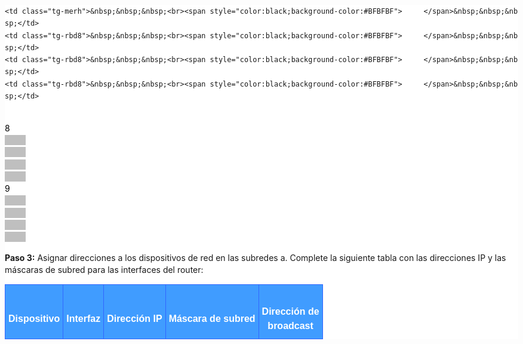     <td class="tg-merh">&nbsp;&nbsp;&nbsp;<br><span style="color:black;background-color:#BFBFBF">     </span>&nbsp;&nbsp;&nbsp;</td>
    <td class="tg-rbd8">&nbsp;&nbsp;&nbsp;<br><span style="color:black;background-color:#BFBFBF">     </span>&nbsp;&nbsp;&nbsp;</td>
    <td class="tg-rbd8">&nbsp;&nbsp;&nbsp;<br><span style="color:black;background-color:#BFBFBF">     </span>&nbsp;&nbsp;&nbsp;</td>
    <td class="tg-rbd8">&nbsp;&nbsp;&nbsp;<br><span style="color:black;background-color:#BFBFBF">     </span>&nbsp;&nbsp;&nbsp;</td>
  </tr>
  <tr>
    <td class="tg-merh">&nbsp;&nbsp;&nbsp;<br><span style="color:black">8</span>&nbsp;&nbsp;&nbsp;</td>
    <td class="tg-merh">&nbsp;&nbsp;&nbsp;<br><span style="color:black;background-color:#BFBFBF">     </span>&nbsp;&nbsp;&nbsp;</td>
    <td class="tg-rbd8">&nbsp;&nbsp;&nbsp;<br><span style="color:black;background-color:#BFBFBF">     </span>&nbsp;&nbsp;&nbsp;</td>
    <td class="tg-rbd8">&nbsp;&nbsp;&nbsp;<br><span style="color:black;background-color:#BFBFBF">     </span>&nbsp;&nbsp;&nbsp;</td>
    <td class="tg-rbd8">&nbsp;&nbsp;&nbsp;<br><span style="color:black;background-color:#BFBFBF">     </span>&nbsp;&nbsp;&nbsp;</td>
  </tr>
  <tr>
    <td class="tg-merh">&nbsp;&nbsp;&nbsp;<br><span style="color:black">9</span>&nbsp;&nbsp;&nbsp;</td>
    <td class="tg-merh">&nbsp;&nbsp;&nbsp;<br><span style="color:black;background-color:#BFBFBF">     </span>&nbsp;&nbsp;&nbsp;</td>
    <td class="tg-rbd8">&nbsp;&nbsp;&nbsp;<br><span style="color:black;background-color:#BFBFBF">     </span>&nbsp;&nbsp;&nbsp;</td>
    <td class="tg-rbd8">&nbsp;&nbsp;&nbsp;<br><span style="color:black;background-color:#BFBFBF">     </span>&nbsp;&nbsp;&nbsp;</td>
    <td class="tg-rbd8">&nbsp;&nbsp;&nbsp;<br><span style="color:black;background-color:#BFBFBF">     </span>&nbsp;&nbsp;&nbsp;</td>
  </tr>
</tbody>
</table>

**Paso 3:** Asignar direcciones a los dispositivos de red en las subredes
a.	Complete la siguiente tabla con las direcciones IP y las máscaras de subred para las interfaces del router:

<style type="text/css">
.tg  {border-collapse:collapse;border-color:#9ABAD9;border-spacing:0;}
.tg td{background-color:#EBF5FF;border-color:#9ABAD9;border-style:solid;border-width:1px;color:#444;
  font-family:Arial, sans-serif;font-size:14px;overflow:hidden;padding:10px 5px;word-break:normal;}
.tg th{background-color:#409cff;border-color:#9ABAD9;border-style:solid;border-width:1px;color:#fff;
  font-family:Arial, sans-serif;font-size:14px;font-weight:normal;overflow:hidden;padding:10px 5px;word-break:normal;}
.tg .tg-gijy{border-color:#3531ff;text-align:center;vertical-align:bottom}
.tg .tg-70h3{border-color:#3166ff;font-weight:bold;text-align:center;vertical-align:middle}
.tg .tg-bhg3{border-color:#3166ff;color:#ffffff;font-size:16px;font-weight:bold;text-align:center;vertical-align:middle}
.tg .tg-rbd8{border-color:#3166ff;text-align:center;vertical-align:bottom}
.tg .tg-3sc7{border-color:#3531ff;font-weight:bold;text-align:center;vertical-align:middle}
.tg .tg-i5h4{border-color:#3531ff;text-align:center;vertical-align:top}
</style>
<table class="tg">
<thead>
  <tr>
    <th class="tg-bhg3">   <br>Dispositivo   </th>
    <th class="tg-bhg3">   <br>Interfaz   </th>
    <th class="tg-bhg3">   <br>Dirección IP   </th>
    <th class="tg-bhg3">   <br>Máscara de subred   </th>
    <th class="tg-bhg3">   <br>Dirección de <br>broadcast   </th>
  </tr>
